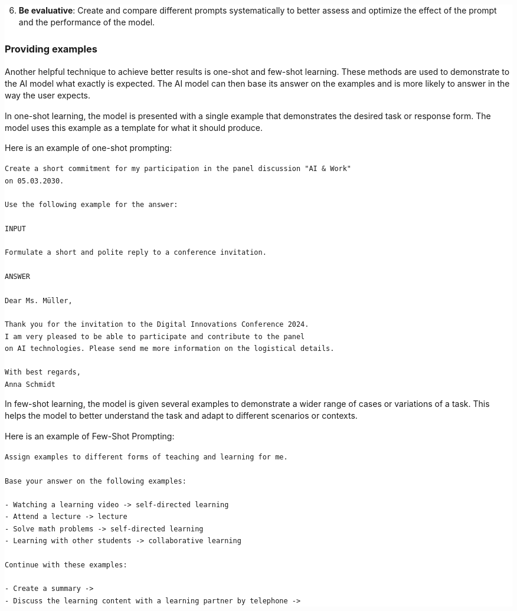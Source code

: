 6. **Be evaluative**: Create and compare different prompts systematically to better assess and optimize the effect of the prompt and the performance of the model.
   

### Providing examples

Another helpful technique to achieve better results is one-shot and few-shot learning. These methods are used to demonstrate to the AI model what exactly is expected. The AI model can then base its answer on the examples and is more likely to answer in the way the user expects.

In one-shot learning, the model is presented with a single example that demonstrates the desired task or response form. The model uses this example as a template for what it should produce. 

Here is an example of one-shot prompting:

```
Create a short commitment for my participation in the panel discussion "AI & Work"
on 05.03.2030.

Use the following example for the answer:

INPUT

Formulate a short and polite reply to a conference invitation.

ANSWER

Dear Ms. Müller,

Thank you for the invitation to the Digital Innovations Conference 2024.
I am very pleased to be able to participate and contribute to the panel
on AI technologies. Please send me more information on the logistical details.

With best regards,
Anna Schmidt
```

In few-shot learning, the model is given several examples to demonstrate a wider range of cases or variations of a task. This helps the model to better understand the task and adapt to different scenarios or contexts.

Here is an example of Few-Shot Prompting:

```
Assign examples to different forms of teaching and learning for me.

Base your answer on the following examples:

- Watching a learning video -> self-directed learning
- Attend a lecture -> lecture
- Solve math problems -> self-directed learning
- Learning with other students -> collaborative learning

Continue with these examples:

- Create a summary ->
- Discuss the learning content with a learning partner by telephone -> 
```

